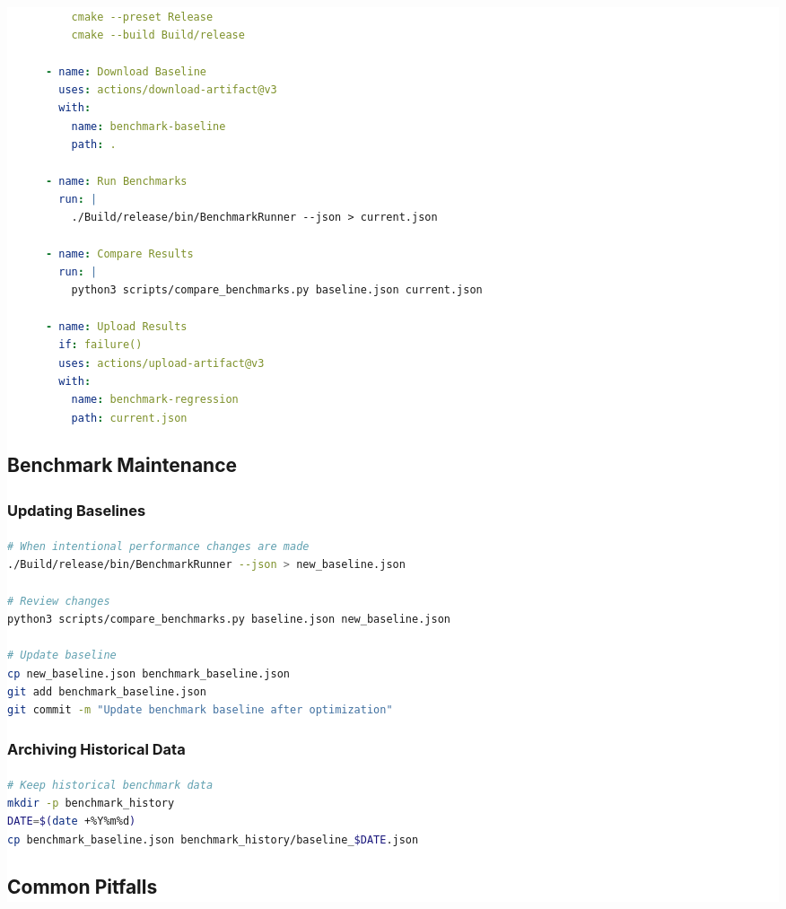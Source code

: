 ```yaml
          cmake --preset Release
          cmake --build Build/release

      - name: Download Baseline
        uses: actions/download-artifact@v3
        with:
          name: benchmark-baseline
          path: .

      - name: Run Benchmarks
        run: |
          ./Build/release/bin/BenchmarkRunner --json > current.json

      - name: Compare Results
        run: |
          python3 scripts/compare_benchmarks.py baseline.json current.json

      - name: Upload Results
        if: failure()
        uses: actions/upload-artifact@v3
        with:
          name: benchmark-regression
          path: current.json
```

## Benchmark Maintenance

### Updating Baselines
```bash
# When intentional performance changes are made
./Build/release/bin/BenchmarkRunner --json > new_baseline.json

# Review changes
python3 scripts/compare_benchmarks.py baseline.json new_baseline.json

# Update baseline
cp new_baseline.json benchmark_baseline.json
git add benchmark_baseline.json
git commit -m "Update benchmark baseline after optimization"
```

### Archiving Historical Data
```bash
# Keep historical benchmark data
mkdir -p benchmark_history
DATE=$(date +%Y%m%d)
cp benchmark_baseline.json benchmark_history/baseline_$DATE.json
```

## Common Pitfalls
